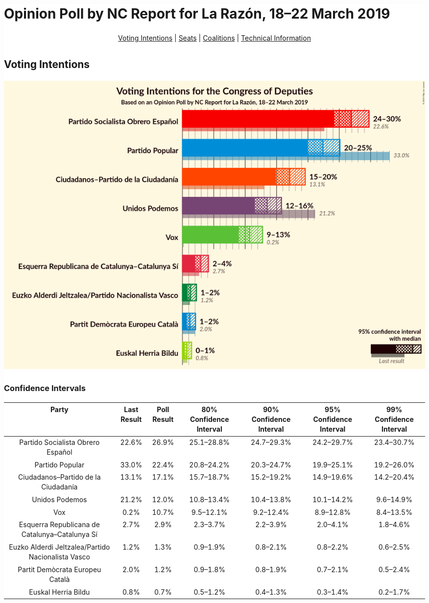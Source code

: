 # Opinion Poll by NC Report for La Razón, 18–22 March 2019

<p align="center"><a href="#voting-intentions">Voting Intentions</a> | <a href="#seats">Seats</a> | <a href="#coalitions">Coalitions</a> | <a href="#technical-information">Technical Information</a></p>

## Voting Intentions

![Graph with voting intentions not yet produced](2019-03-22-NCReport.png "Voting Intentions")

### Confidence Intervals

| Party | Last Result | Poll Result | 80% Confidence Interval | 90% Confidence Interval | 95% Confidence Interval | 99% Confidence Interval |
|:-----:|:-----------:|:-----------:|:-----------------------:|:-----------------------:|:-----------------------:|:-----------------------:|
| Partido Socialista Obrero Español | 22.6% | 26.9% | 25.1–28.8% |24.7–29.3% |24.2–29.7% |23.4–30.7% |
| Partido Popular | 33.0% | 22.4% | 20.8–24.2% |20.3–24.7% |19.9–25.1% |19.2–26.0% |
| Ciudadanos–Partido de la Ciudadanía | 13.1% | 17.1% | 15.7–18.7% |15.2–19.2% |14.9–19.6% |14.2–20.4% |
| Unidos Podemos | 21.2% | 12.0% | 10.8–13.4% |10.4–13.8% |10.1–14.2% |9.6–14.9% |
| Vox | 0.2% | 10.7% | 9.5–12.1% |9.2–12.4% |8.9–12.8% |8.4–13.5% |
| Esquerra Republicana de Catalunya–Catalunya Sí | 2.7% | 2.9% | 2.3–3.7% |2.2–3.9% |2.0–4.1% |1.8–4.6% |
| Euzko Alderdi Jeltzalea/Partido Nacionalista Vasco | 1.2% | 1.3% | 0.9–1.9% |0.8–2.1% |0.8–2.2% |0.6–2.5% |
| Partit Demòcrata Europeu Català | 2.0% | 1.2% | 0.9–1.8% |0.8–1.9% |0.7–2.1% |0.5–2.4% |
| Euskal Herria Bildu | 0.8% | 0.7% | 0.5–1.2% |0.4–1.3% |0.3–1.4% |0.2–1.7% |
